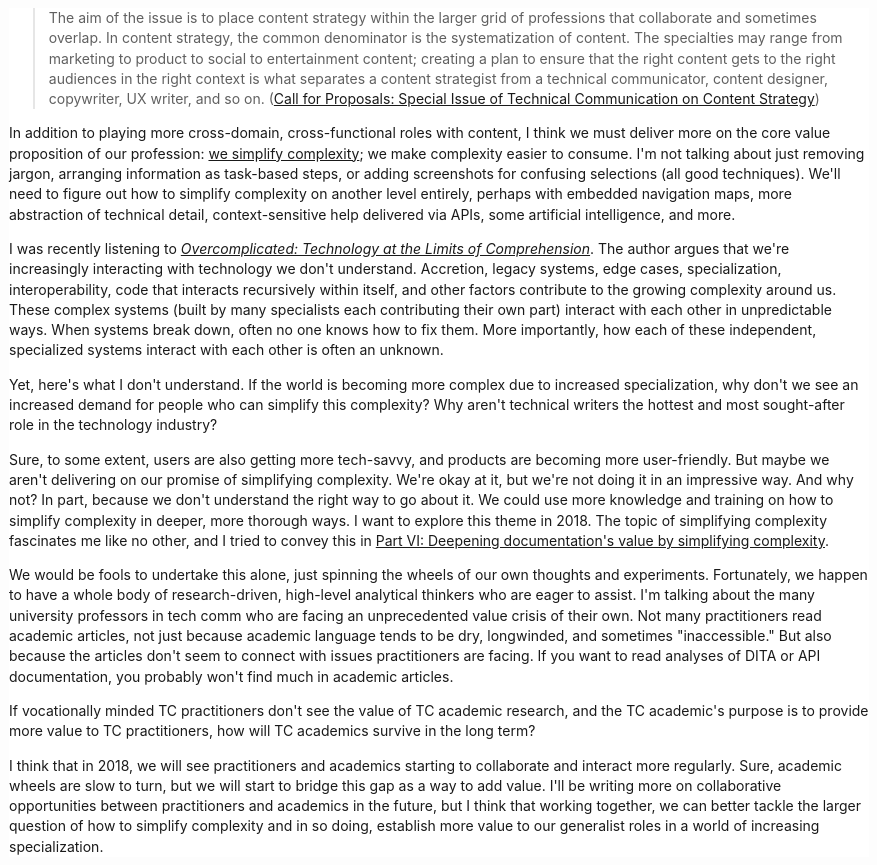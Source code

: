> The aim of the issue is to place content strategy within the larger grid of professions that collaborate and sometimes overlap. In content strategy, the common denominator is the systematization of content. The specialties may range from marketing to product to social to entertainment content; creating a plan to ensure that the right content gets to the right audiences in the right context is what separates a content strategist from a technical communicator, content designer, copywriter, UX writer, and so on. ([Call for Proposals: Special Issue of Technical Communication on Content Strategy](https://www.stc.org/techcomm/call-for-proposals-2/))

In addition to playing more cross-domain, cross-functional roles with content, I think we must deliver more on the core value proposition of our profession: [we simplify complexity](https://idratherbewriting.com/2017/12/28/value-of-tech-comm-in-company-part6/); we make complexity easier to consume. I'm not talking about just removing jargon, arranging information as task-based steps, or adding screenshots for confusing selections (all good techniques). We'll need to figure out how to simplify complexity on another level entirely, perhaps with embedded navigation maps, more abstraction of technical detail, context-sensitive help delivered via APIs, some artificial intelligence, and more.

I was recently listening to [*Overcomplicated: Technology at the Limits of Comprehension*](https://www.audible.com/pd/Business/Overcomplicated-Audiobook/B01I09TYKY). The author argues that we're increasingly interacting with technology we don't understand. Accretion, legacy systems, edge cases, specialization, interoperability, code that interacts recursively within itself, and other factors contribute to the growing complexity around us. These complex systems (built by many specialists each contributing their own part) interact with each other in unpredictable ways. When systems break down, often no one knows how to fix them. More importantly, how each of these independent, specialized systems interact with each other is often an unknown.

Yet, here's what I don't understand. If the world is becoming more complex due to increased specialization, why don't we see an increased demand for people who can simplify this complexity? Why aren't technical writers the hottest and most sought-after role in the technology industry?

Sure, to some extent, users are also getting more tech-savvy, and products are becoming more user-friendly. But maybe we aren't delivering on our promise of simplifying complexity. We're okay at it, but we're not doing it in an impressive way. And why not? In part, because we don't understand the right way to go about it. We could use more knowledge and training on how to simplify complexity in deeper, more thorough ways. I want to explore this theme in 2018. The topic of simplifying complexity fascinates me like no other, and I tried to convey this in [Part VI: Deepening documentation's value by simplifying complexity](https://idratherbewriting.com/2017/12/28/value-of-tech-comm-in-company-part6/).

We would be fools to undertake this alone, just spinning the wheels of our own thoughts and experiments. Fortunately, we happen to have a whole body of research-driven, high-level analytical thinkers who are eager to assist. I'm talking about the many university professors in tech comm who are facing an unprecedented value crisis of their own. Not many practitioners read academic articles, not just because academic language tends to be dry, longwinded, and sometimes "inaccessible." But also because the articles don't seem to connect with issues practitioners are facing. If you want to read analyses of DITA or API documentation, you probably won't find much in academic articles.

If vocationally minded TC practitioners don't see the value of TC academic research, and the TC academic's purpose is to provide more value to TC practitioners, how will TC academics survive in the long term?

I think that in 2018, we will see practitioners and academics starting to collaborate and interact more regularly. Sure, academic wheels are slow to turn, but we will start to bridge this gap as a way to add value. I'll be writing more on collaborative opportunities between practitioners and academics in the future, but I think that working together, we can better tackle the larger question of how to simplify complexity and in so doing, establish more value to our generalist roles in a world of increasing specialization.
